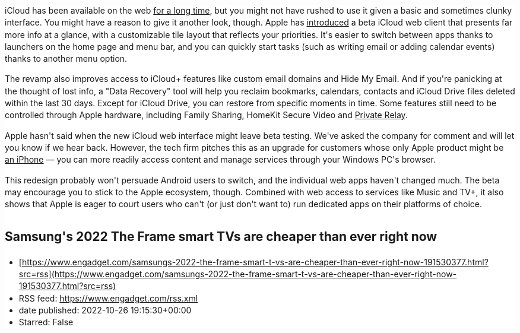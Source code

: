 <p>iCloud has been available on the web <a href="https://www.engadget.com/2011-06-24-apple-confirms-icloud-web-apps-impending-death-of-iweb-and-idis.html">for a long time</a>, but you might not have rushed to use it given a basic and sometimes clunky interface. You might have a reason to give it another look, though. Apple has <a href="https://beta.icloud.com/">introduced</a> a beta iCloud web client that presents far more info at a glance, with a customizable tile layout that reflects your priorities. It's easier to switch between apps thanks to launchers on the home page and menu bar, and you can quickly start tasks (such as writing email or adding calendar events) thanks to another menu option.</p><p>The revamp also improves access to iCloud+ features like custom email domains and Hide My Email. And if you're panicking at the thought of lost info, a "Data Recovery" tool will help you reclaim bookmarks, calendars, contacts and iCloud Drive files deleted within the last 30 days. Except for iCloud Drive, you can restore from specific moments in time. Some features still need to be controlled through Apple hardware, including Family Sharing, HomeKit Secure Video and <a href="https://www.engadget.com/applenot-release-private-relay-china-090524919.html">Private Relay</a>.</p><span id="end-legacy-contents"></span><p>Apple hasn't said when the new iCloud web interface might leave beta testing. We've asked the company for comment and will let you know if we hear back. However, the tech firm pitches this as an upgrade for customers whose only Apple product might be <a href="https://www.engadget.com/apple-iphone-14-pro-max-review-dynamic-island-useful-always-on-display-battery-life-camera-test-sample-pictures-130020449.html">an iPhone</a> — you can more readily access content and manage services through your Windows PC's browser.</p><p>This redesign probably won't persuade Android users to switch, and the individual web apps haven't changed much.  The beta may encourage you to stick to the Apple ecosystem, though. Combined with web access to services like Music and TV+, it also shows that Apple is eager to court users who can't (or just don't want to) run dedicated apps on their platforms of choice.</p>

## Samsung's 2022 The Frame smart TVs are cheaper than ever right now
 - [https://www.engadget.com/samsungs-2022-the-frame-smart-t-vs-are-cheaper-than-ever-right-now-191530377.html?src=rss](https://www.engadget.com/samsungs-2022-the-frame-smart-t-vs-are-cheaper-than-ever-right-now-191530377.html?src=rss)
 - RSS feed: https://www.engadget.com/rss.xml
 - date published: 2022-10-26 19:15:30+00:00
 - Starred: False
